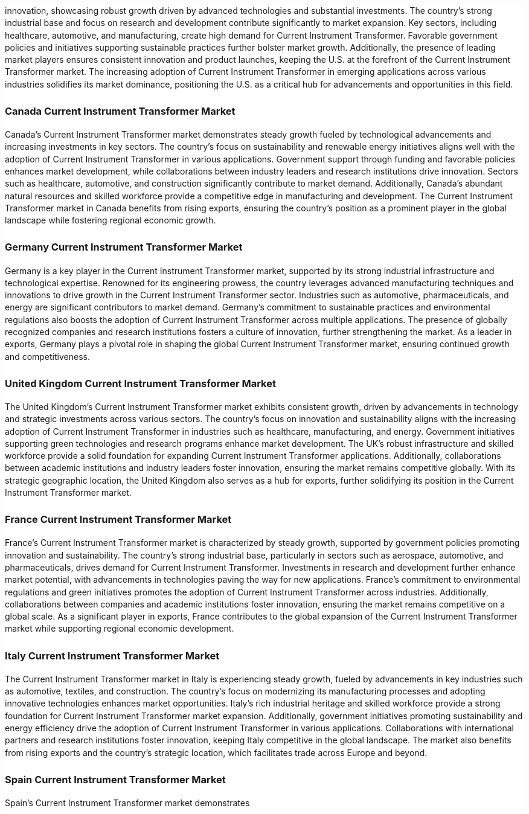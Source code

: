 innovation, showcasing robust growth driven by advanced technologies and substantial investments. The country&rsquo;s strong industrial base and focus on research and development contribute significantly to market expansion. Key sectors, including healthcare, automotive, and manufacturing, create high demand for Current Instrument Transformer. Favorable government policies and initiatives supporting sustainable practices further bolster market growth. Additionally, the presence of leading market players ensures consistent innovation and product launches, keeping the U.S. at the forefront of the Current Instrument Transformer market. The increasing adoption of Current Instrument Transformer in emerging applications across various industries solidifies its market dominance, positioning the U.S. as a critical hub for advancements and opportunities in this field.</p><h3>Canada Current Instrument Transformer Market</h3><p>Canada&rsquo;s Current Instrument Transformer market demonstrates steady growth fueled by technological advancements and increasing investments in key sectors. The country&rsquo;s focus on sustainability and renewable energy initiatives aligns well with the adoption of Current Instrument Transformer in various applications. Government support through funding and favorable policies enhances market development, while collaborations between industry leaders and research institutions drive innovation. Sectors such as healthcare, automotive, and construction significantly contribute to market demand. Additionally, Canada&rsquo;s abundant natural resources and skilled workforce provide a competitive edge in manufacturing and development. The Current Instrument Transformer market in Canada benefits from rising exports, ensuring the country&rsquo;s position as a prominent player in the global landscape while fostering regional economic growth.</p><h3>Germany Current Instrument Transformer Market</h3><p>Germany is a key player in the Current Instrument Transformer market, supported by its strong industrial infrastructure and technological expertise. Renowned for its engineering prowess, the country leverages advanced manufacturing techniques and innovations to drive growth in the Current Instrument Transformer sector. Industries such as automotive, pharmaceuticals, and energy are significant contributors to market demand. Germany&rsquo;s commitment to sustainable practices and environmental regulations also boosts the adoption of Current Instrument Transformer across multiple applications. The presence of globally recognized companies and research institutions fosters a culture of innovation, further strengthening the market. As a leader in exports, Germany plays a pivotal role in shaping the global Current Instrument Transformer market, ensuring continued growth and competitiveness.</p><h3>United Kingdom Current Instrument Transformer Market</h3><p>The United Kingdom&rsquo;s Current Instrument Transformer market exhibits consistent growth, driven by advancements in technology and strategic investments across various sectors. The country&rsquo;s focus on innovation and sustainability aligns with the increasing adoption of Current Instrument Transformer in industries such as healthcare, manufacturing, and energy. Government initiatives supporting green technologies and research programs enhance market development. The UK&rsquo;s robust infrastructure and skilled workforce provide a solid foundation for expanding Current Instrument Transformer applications. Additionally, collaborations between academic institutions and industry leaders foster innovation, ensuring the market remains competitive globally. With its strategic geographic location, the United Kingdom also serves as a hub for exports, further solidifying its position in the Current Instrument Transformer market.</p><h3>France Current Instrument Transformer Market</h3><p>France&rsquo;s Current Instrument Transformer market is characterized by steady growth, supported by government policies promoting innovation and sustainability. The country&rsquo;s strong industrial base, particularly in sectors such as aerospace, automotive, and pharmaceuticals, drives demand for Current Instrument Transformer. Investments in research and development further enhance market potential, with advancements in technologies paving the way for new applications. France&rsquo;s commitment to environmental regulations and green initiatives promotes the adoption of Current Instrument Transformer across industries. Additionally, collaborations between companies and academic institutions foster innovation, ensuring the market remains competitive on a global scale. As a significant player in exports, France contributes to the global expansion of the Current Instrument Transformer market while supporting regional economic development.</p><h3>Italy Current Instrument Transformer Market</h3><p>The Current Instrument Transformer market in Italy is experiencing steady growth, fueled by advancements in key industries such as automotive, textiles, and construction. The country&rsquo;s focus on modernizing its manufacturing processes and adopting innovative technologies enhances market opportunities. Italy&rsquo;s rich industrial heritage and skilled workforce provide a strong foundation for Current Instrument Transformer market expansion. Additionally, government initiatives promoting sustainability and energy efficiency drive the adoption of Current Instrument Transformer in various applications. Collaborations with international partners and research institutions foster innovation, keeping Italy competitive in the global landscape. The market also benefits from rising exports and the country&rsquo;s strategic location, which facilitates trade across Europe and beyond.</p><h3>Spain Current Instrument Transformer Market</h3><p>Spain&rsquo;s Current Instrument Transformer market demonstrates